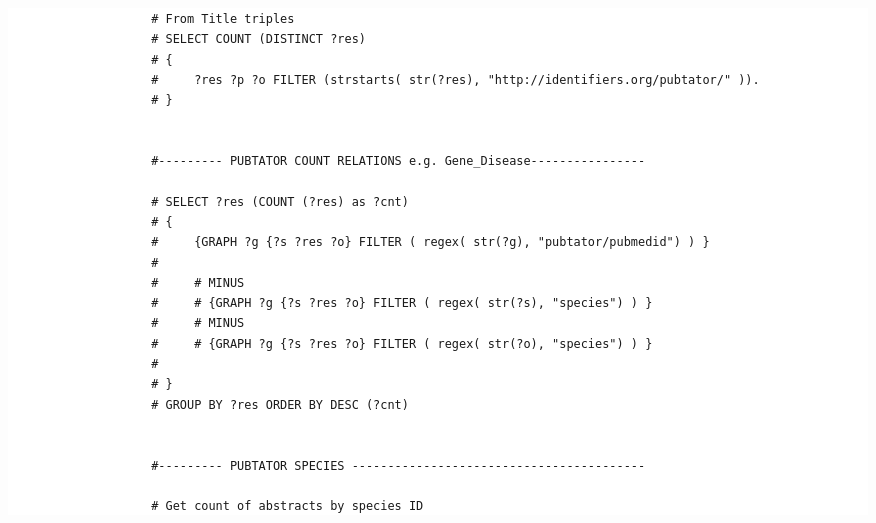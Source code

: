                         # From Title triples
                        # SELECT COUNT (DISTINCT ?res)
                        # {
                        #     ?res ?p ?o FILTER (strstarts( str(?res), "http://identifiers.org/pubtator/" )).
                        # }


                        #--------- PUBTATOR COUNT RELATIONS e.g. Gene_Disease----------------

                        # SELECT ?res (COUNT (?res) as ?cnt)
                        # {
                        #     {GRAPH ?g {?s ?res ?o} FILTER ( regex( str(?g), "pubtator/pubmedid") ) }
                        #
                        #     # MINUS
                        #     # {GRAPH ?g {?s ?res ?o} FILTER ( regex( str(?s), "species") ) }
                        #     # MINUS
                        #     # {GRAPH ?g {?s ?res ?o} FILTER ( regex( str(?o), "species") ) }
                        #
                        # }
                        # GROUP BY ?res ORDER BY DESC (?cnt)


                        #--------- PUBTATOR SPECIES -----------------------------------------

                        # Get count of abstracts by species ID
